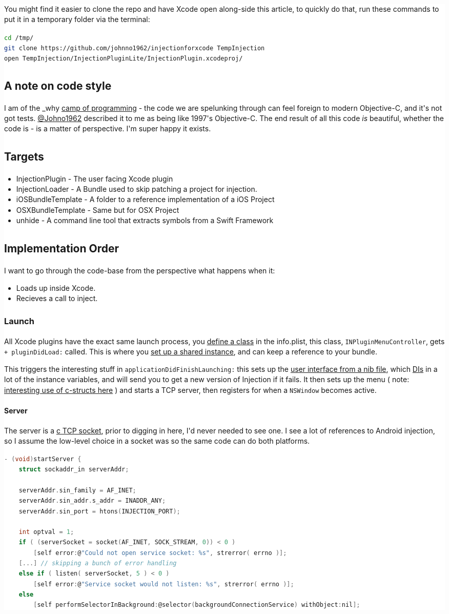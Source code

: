 You might find it easier to clone the repo and have Xcode open along-side this article, to quickly do that, run these commands to put it in a temporary folder via the terminal:

```sh
cd /tmp/
git clone https://github.com/johnno1962/injectionforxcode TempInjection
open TempInjection/InjectionPluginLite/InjectionPlugin.xcodeproj/
```

## A note on code style

I am of the \_why [camp of programming](https://www.smashingmagazine.com/2010/05/why-a-tale-of-a-post-modern-genius/#dont-be-afraid-to-take-risks) - the code we are spelunking through can feel foreign to modern Objective-C, and it's not got tests. [@Johno1962][johnno1962] described it to me as being like 1997's Objective-C. The end result of all this code _is_ beautiful, whether the code is - is a matter of perspective. I'm super happy it exists.

## Targets

* InjectionPlugin - The user facing Xcode plugin
* InjectionLoader - A Bundle used to skip patching a project for injection.
* iOSBundleTemplate - A folder to a reference implementation of a iOS Project
* OSXBundleTemplate - Same but for OSX Project
* unhide - A command line tool that extracts symbols from a Swift Framework

## Implementation Order

I want to go through the code-base from the perspective what happens when it:

* Loads up inside Xcode.
* Recieves a call to inject.

### Launch

All Xcode plugins have the exact same launch process, you [define a class][principal_class] in the info.plist, this class, `INPluginMenuController`, gets `+ pluginDidLoad:` called. This is where you [set up a shared instance][launch_shared], and can keep a reference to your bundle.

This triggers the interesting stuff in `applicationDidFinishLaunching:` this sets up the [user interface from a nib file][nib_setup], which [DIs][di] in a lot of the instance variables, and will send you to get a new version of Injection if it fails. It then sets up the menu ( note: [interesting use of c-structs here][menu_structs] ) and starts a TCP server, then registers for when a `NSWindow` becomes active.

#### Server

The server is a [c TCP socket][tcp_socket], prior to digging in here, I'd never needed to see one. I see a lot of references to Android injection, so I assume the low-level choice in a socket  was so the same code can do both platforms.

``` c
- (void)startServer {
    struct sockaddr_in serverAddr;

    serverAddr.sin_family = AF_INET;
    serverAddr.sin_addr.s_addr = INADDR_ANY;
    serverAddr.sin_port = htons(INJECTION_PORT);

    int optval = 1;
    if ( (serverSocket = socket(AF_INET, SOCK_STREAM, 0)) < 0 )
        [self error:@"Could not open service socket: %s", strerror( errno )];
    [...] // skipping a bunch of error handling
    else if ( listen( serverSocket, 5 ) < 0 )
        [self error:@"Service socket would not listen: %s", strerror( errno )];
    else
        [self performSelectorInBackground:@selector(backgroundConnectionService) withObject:nil];
```

[di]: http://artsy.github.io/blog/2016/06/27/dependency-injection-in-swift/
[bonjour]: https://en.wikipedia.org/wiki/Bonjour_%28software%29
[bbrowser]: http://tildesoft.com
[bbrowser_running]: /images/2016-06-29-injection-overview/selected_bonjour.png
[eigen_gitignore]: https://github.com/artsy/eigen/pull/1236/files#diff-a084b794bc0759e7a6b77810e01874f2R46
[derived_data_logs]: /images/2016-06-29-injection-overview/build_logs.png
[a_build_log]: /images/2016-06-29-injection-overview/a_build_log.png
[badge]: /images/2016-06-29-injection-overview/badge.png
[principal_class]: https://github.com/johnno1962/injectionforxcode/blob/2c1696e7301fdcf1d99a8a75be501df7c25d93e8/InjectionPluginLite/Info.plist#L21-L22
[launch_shared]: https://github.com/johnno1962/injectionforxcode/blob/2c1696e7301fdcf1d99a8a75be501df7c25d93e8/InjectionPluginLite/Classes/INPluginMenuController.m#L83-L94
[private_classes]: https://github.com/johnno1962/injectionforxcode/blob/2c1696e7301fdcf1d99a8a75be501df7c25d93e8/InjectionPluginLite/Classes/INPluginMenuController.m#L125-L128
[nib_setup]: https://github.com/johnno1962/injectionforxcode/blob/2c1696e7301fdcf1d99a8a75be501df7c25d93e8/InjectionPluginLite/Classes/INPluginMenuController.m#L131-L137
[menu_structs]: https://github.com/johnno1962/injectionforxcode/blob/2c1696e7301fdcf1d99a8a75be501df7c25d93e8/InjectionPluginLite/Classes/INPluginMenuController.m#L151-L154
[tcp_socket]: https://github.com/johnno1962/injectionforxcode/blob/2c1696e7301fdcf1d99a8a75be501df7c25d93e8/InjectionPluginLite/Classes/INPluginMenuController.m#L512-L535
[bonjour_service]: https://github.com/johnno1962/injectionforxcode/blob/2c1696e7301fdcf1d99a8a75be501df7c25d93e8/InjectionPluginLite/Classes/INPluginMenuController.m#L539-L542
[socket_runloop]: https://github.com/johnno1962/injectionforxcode/blob/2c1696e7301fdcf1d99a8a75be501df7c25d93e8/InjectionPluginLite/Classes/INPluginMenuController.m#L545-L557
[rtf_logging]: https://github.com/johnno1962/injectionforxcode/blob/2c1696e7301fdcf1d99a8a75be501df7c25d93e8/InjectionPluginLite/Classes/INPluginClientController.m#L129-L185
[socket_connection]: https://github.com/johnno1962/injectionforxcode/blob/2c1696e7301fdcf1d99a8a75be501df7c25d93e8/InjectionPluginLite/Classes/INPluginClientController.m#L189
[window_checking]: https://github.com/johnno1962/injectionforxcode/blob/2c1696e7301fdcf1d99a8a75be501df7c25d93e8/InjectionPluginLite/Classes/INPluginMenuController.m#L214-L220
[inject_source]: https://github.com/johnno1962/injectionforxcode/blob/2c1696e7301fdcf1d99a8a75be501df7c25d93e8/InjectionPluginLite/Classes/INPluginMenuController.m#L359
[unpatched]: https://github.com/johnno1962/injectionforxcode/blob/2c1696e7301fdcf1d99a8a75be501df7c25d93e8/documentation/patching_injection.md
[load_bundle]: https://github.com/johnno1962/injectionforxcode/blob/2c1696e7301fdcf1d99a8a75be501df7c25d93e8/InjectionPluginLite/Classes/INPluginMenuController.m#L404-L415
[injection_source_pl]: https://github.com/johnno1962/injectionforxcode/blob/2c1696e7301fdcf1d99a8a75be501df7c25d93e8/InjectionPluginLite/injectSource.pl
[common_pm]: https://github.com/johnno1962/injectionforxcode/blob/2c1696e7301fdcf1d99a8a75be501df7c25d93e8/InjectionPluginLite/common.pm
[use_common]: https://github.com/johnno1962/injectionforxcode/blob/2c1696e7301fdcf1d99a8a75be501df7c25d93e8/InjectionPluginLite/injectSource.pl#L15
[learnt_command]: https://github.com/johnno1962/injectionforxcode/blob/2c1696e7301fdcf1d99a8a75be501df7c25d93e8/InjectionPluginLite/injectSource.pl#L331-L365
[new_bundle_path]: https://github.com/johnno1962/injectionforxcode/blob/2c1696e7301fdcf1d99a8a75be501df7c25d93e8/InjectionPluginLite/injectSource.pl#L515
[compile_nibs]: https://github.com/johnno1962/injectionforxcode/blob/2c1696e7301fdcf1d99a8a75be501df7c25d93e8/InjectionPluginLite/injectSource.pl#L487-L503
[code_sign_bundle]: https://github.com/johnno1962/injectionforxcode/blob/2c1696e7301fdcf1d99a8a75be501df7c25d93e8/InjectionPluginLite/injectSource.pl#L505-L512
[popen]: http://linux.die.net/man/3/popen
[open_script]: https://github.com/johnno1962/injectionforxcode/blob/2c1696e7301fdcf1d99a8a75be501df7c25d93e8/InjectionPluginLite/Classes/INPluginClientController.m#L365
[output_lines]: https://github.com/johnno1962/injectionforxcode/blob/2c1696e7301fdcf1d99a8a75be501df7c25d93e8/InjectionPluginLite/Classes/INPluginClientController.m#L382
[tells_server]: https://github.com/johnno1962/injectionforxcode/blob/2c1696e7301fdcf1d99a8a75be501df7c25d93e8/InjectionPluginLite/Classes/INPluginClientController.m#L422-L423
[INPluginClientController]: https://github.com/johnno1962/injectionforxcode/blob/2c1696e7301fdcf1d99a8a75be501df7c25d93e8/InjectionPluginLite/Classes/INPluginClientController.m
[asking_for_app_path]: https://github.com/johnno1962/injectionforxcode/blob/2c1696e7301fdcf1d99a8a75be501df7c25d93e8/InjectionPluginLite/Classes/INPluginClientController.m#L216
[watch_project]: https://github.com/johnno1962/injectionforxcode/blob/2c1696e7301fdcf1d99a8a75be501df7c25d93e8/InjectionPluginLite/Classes/INPluginMenuController.m#L432-L436
[fstream]: https://github.com/johnno1962/injectionforxcode/blob/2c1696e7301fdcf1d99a8a75be501df7c25d93e8/InjectionPluginLite/Classes/FileWatcher.m#L31
[app_architecture]: https://github.com/johnno1962/injectionforxcode/blob/2c1696e7301fdcf1d99a8a75be501df7c25d93e8/InjectionPluginLite/Classes/INPluginClientController.m#L229-L230
[BundleInjection.h]: https://github.com/johnno1962/injectionforxcode/blob/2c1696e7301fdcf1d99a8a75be501df7c25d93e8/InjectionPluginLite/Classes/BundleInjection.h
[bundle_loader]: https://github.com/johnno1962/injectionforxcode/blob/2c1696e7301fdcf1d99a8a75be501df7c25d93e8/InjectionPluginLite/Classes/BundleInjection.h#L359
[param_setup]: https://github.com/johnno1962/injectionforxcode/blob/2c1696e7301fdcf1d99a8a75be501df7c25d93e8/InjectionPluginLite/Classes/BundleInjection.h#L366-L367
[tunable]: https://github.com/johnno1962/injectionforxcode/blob/2c1696e7301fdcf1d99a8a75be501df7c25d93e8/documentation/tunable_parameters.md
[client_arch]: https://github.com/johnno1962/injectionforxcode/blob/2c1696e7301fdcf1d99a8a75be501df7c25d93e8/InjectionPluginLite/Classes/BundleInjection.h#L383-L400
[client_file_loc]: https://github.com/johnno1962/injectionforxcode/blob/2c1696e7301fdcf1d99a8a75be501df7c25d93e8/InjectionPluginLite/Classes/BundleInjection.h#L415
[server_bundle_loc]: https://github.com/johnno1962/injectionforxcode/blob/2c1696e7301fdcf1d99a8a75be501df7c25d93e8/InjectionPluginLite/Classes/BundleInjection.h#L417
[nib_swizzling]: https://github.com/johnno1962/injectionforxcode/blob/2c1696e7301fdcf1d99a8a75be501df7c25d93e8/InjectionPluginLite/Classes/BundleInjection.h#L424-L429
[client_app_home]: https://github.com/johnno1962/injectionforxcode/blob/2c1696e7301fdcf1d99a8a75be501df7c25d93e8/InjectionPluginLite/Classes/BundleInjection.h#L443
[load_bundle_client]: https://github.com/johnno1962/injectionforxcode/blob/2c1696e7301fdcf1d99a8a75be501df7c25d93e8/InjectionPluginLite/Classes/BundleInjection.h#L644
[sending_files_to_client]: https://github.com/johnno1962/injectionforxcode/blob/2c1696e7301fdcf1d99a8a75be501df7c25d93e8/InjectionPluginLite/Classes/BundleInjection.h#L476
[sending_files_from_client]: https://github.com/johnno1962/injectionforxcode/blob/2c1696e7301fdcf1d99a8a75be501df7c25d93e8/InjectionPluginLite/Classes/BundleInjection.h#L492
[client_update_image]: https://github.com/johnno1962/injectionforxcode/blob/2c1696e7301fdcf1d99a8a75be501df7c25d93e8/InjectionPluginLite/Classes/BundleInjection.h#L540
[auto_loaded_notify]: https://github.com/johnno1962/injectionforxcode/blob/2c1696e7301fdcf1d99a8a75be501df7c25d93e8/InjectionPluginLite/injectSource.pl#L303-L308
[injected_notification]: https://github.com/johnno1962/injectionforxcode/blob/2c1696e7301fdcf1d99a8a75be501df7c25d93e8/InjectionPluginLite/Classes/BundleInjection.h#L910
[auto_loader_notify]: https://github.com/johnno1962/injectionforxcode/blob/2c1696e7301fdcf1d99a8a75be501df7c25d93e8/InjectionPluginLite/Classes/BundleInjection.h#L944
[injection_hook]: https://github.com/johnno1962/injectionforxcode/blob/2c1696e7301fdcf1d99a8a75be501df7c25d93e8/InjectionPluginLite/injectSource.pl#L311-L315
[bundle_load]: https://github.com/johnno1962/injectionforxcode/blob/2c1696e7301fdcf1d99a8a75be501df7c25d93e8/InjectionPluginLite/Classes/BundleInjection.h#L648
[all_load]: https://developer.apple.com/library/mac/documentation/Cocoa/Reference/Foundation/Classes/NSBundle_Class/index.html#//apple_ref/occ/instm/NSBundle/load
[dl_lib_info]: https://github.com/davetroy/astmanproxy/blob/f4b952a717b7e982b585bf0daa86398add394a88/src/include/dlfcn-compat.h#L44-L54
[dl_struct]: https://github.com/johnno1962/injectionforxcode/blob/2c1696e7301fdcf1d99a8a75be501df7c25d93e8/InjectionPluginLite/Classes/BundleInjection.h#L944-L946
[dladdr]: http://linux.die.net/man/3/dladdr
[getsectdatafromheader]: http://www.manpagez.com/man/3/getsectdatafromheader/
[ask_classlist]: https://github.com/johnno1962/injectionforxcode/blob/2c1696e7301fdcf1d99a8a75be501df7c25d93e8/InjectionPluginLite/Classes/BundleInjection.h#L959-L981
[objc_reverse]: https://blog.zynamics.com/2010/07/02/objective-c-reversing-ii/
[zynamics]: https://zynamics.com
[class_references]: https://github.com/johnno1962/injectionforxcode/blob/2c1696e7301fdcf1d99a8a75be501df7c25d93e8/InjectionPluginLite/Classes/BundleInjection.h#L988
[swizzling_meths]: https://github.com/johnno1962/injectionforxcode/blob/2c1696e7301fdcf1d99a8a75be501df7c25d93e8/InjectionPluginLite/Classes/BundleInjection.h#L836-L845
[swift_vtables]: https://github.com/johnno1962/injectionforxcode/blob/2c1696e7301fdcf1d99a8a75be501df7c25d93e8/InjectionPluginLite/Classes/BundleInjection.h#L847-L855
[wiki_vtables]: https://en.wikipedia.org/wiki/Virtual_method_table
[class_updates]: https://github.com/johnno1962/injectionforxcode/blob/2c1696e7301fdcf1d99a8a75be501df7c25d93e8/InjectionPluginLite/Classes/BundleInjection.h#L911-L937
[start_of_notifications]: https://github.com/johnno1962/injectionforxcode/blob/2c1696e7301fdcf1d99a8a75be501df7c25d93e8/InjectionPluginLite/Classes/BundleInjection.h#L1028
[xprobe]: https://github.com/johnno1962/Xprobe
[cocos2d]: https://github.com/johnno1962/injectionforxcode/blob/16a9b8e93b458b1c5916e95df06fe8c74cb56862/InjectionPluginLite/Classes/BundleSweeper.h#L55
[bprobe_seed]: https://github.com/johnno1962/injectionforxcode/blob/16a9b8e93b458b1c5916e95df06fe8c74cb56862/InjectionPluginLite/Classes/BundleSweeper.h#L47
[NSBlock]: https://github.com/johnno1962/injectionforxcode/blob/16a9b8e93b458b1c5916e95df06fe8c74cb56862/InjectionPluginLite/Classes/BundleSweeper.h#L228
[NSData]: https://github.com/johnno1962/injectionforxcode/blob/16a9b8e93b458b1c5916e95df06fe8c74cb56862/InjectionPluginLite/Classes/BundleSweeper.h#L221
[shared_seen_list]: https://github.com/johnno1962/injectionforxcode/blob/16a9b8e93b458b1c5916e95df06fe8c74cb56862/InjectionPluginLite/Classes/BundleSweeper.h#L113-L117
[UITransition]: https://github.com/johnno1962/injectionforxcode/blob/16a9b8e93b458b1c5916e95df06fe8c74cb56862/InjectionPluginLite/Classes/BundleSweeper.h#L119-L124
[ivar_list]: http://stackoverflow.com/questions/16304483/debug-obtain-a-list-of-all-instance-variables-of-an-object-unknown-type
[weak_selectors]: https://github.com/johnno1962/injectionforxcode/blob/16a9b8e93b458b1c5916e95df06fe8c74cb56862/InjectionPluginLite/Classes/BundleSweeper.h#L148-L160
[injectioned_notification]: https://github.com/johnno1962/injectionforxcode/blob/master/InjectionPluginLite/Classes/BundleInjection.h#L1065
[eigen_injection]: https://github.com/artsy/eigen/pull/1236
[diamond]: https://github.com/johnno1962/Diamond
[diamond_reloader]: https://github.com/johnno1962/Diamond/blob/master/Reloader/Reloader.m
[johnno1962]: https://github.com/johnno1962/
[Injection4Xcode]: https://twitter.com/Injection4Xcode
[injection_overview]: https://github.com/johnno1962/injectionforxcode/blob/2c1696e7301fdcf1d99a8a75be501df7c25d93e8/InjectionPluginLite/Classes/BundleInjection.h#L807-L938
[yaws]: https://github.com/johnno1962/Dynamo/commit/261e970cc171cec25b59121ece1e5248532eea1a